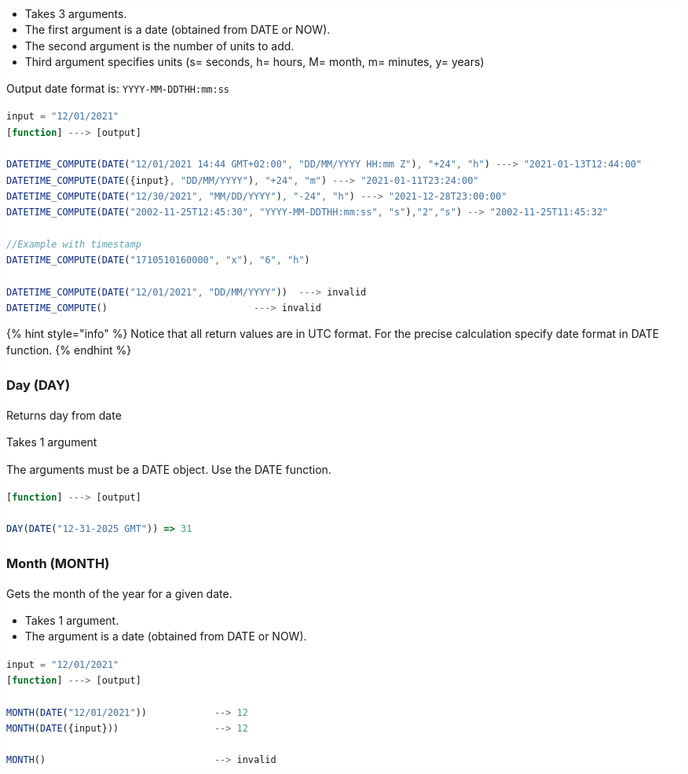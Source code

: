 * Takes 3 arguments.
* The first argument is a date (obtained from DATE or NOW).
* The second argument is the number of units to add.
* Third argument specifies units (s= seconds, h= hours, M= month, m= minutes, y= years)

Output date format is: `YYYY-MM-DDTHH:mm:ss`

```javascript
input = "12/01/2021"
[function] ---> [output]

DATETIME_COMPUTE(DATE("12/01/2021 14:44 GMT+02:00", "DD/MM/YYYY HH:mm Z"), "+24", "h") ---> "2021-01-13T12:44:00"
DATETIME_COMPUTE(DATE({input}, "DD/MM/YYYY"), "+24", "m") ---> "2021-01-11T23:24:00"
DATETIME_COMPUTE(DATE("12/30/2021", "MM/DD/YYYY"), "-24", "h") ---> "2021-12-28T23:00:00"
DATETIME_COMPUTE(DATE("2002-11-25T12:45:30", "YYYY-MM-DDTHH:mm:ss", "s"),"2","s") --> "2002-11-25T11:45:32"

//Example with timestamp
DATETIME_COMPUTE(DATE("1710510160000", "x"), "6", "h")

DATETIME_COMPUTE(DATE("12/01/2021", "DD/MM/YYYY"))  ---> invalid
DATETIME_COMPUTE()                          ---> invalid
```

{% hint style="info" %}
Notice that all return values are in UTC format. For the precise calculation specify date format in DATE function.
{% endhint %}

### Day (DAY)

Returns day from date

Takes 1 argument

The arguments must be a DATE object. Use the DATE function.

```javascript
[function] ---> [output]

DAY(DATE("12-31-2025 GMT")) => 31
```

### Month (MONTH)

Gets the month of the year for a given date.

* Takes 1 argument.
* The argument is a date (obtained from DATE or NOW).

```javascript
input = "12/01/2021"
[function] ---> [output]

MONTH(DATE("12/01/2021"))            --> 12
MONTH(DATE({input}))                 --> 12

MONTH()                              --> invalid
```
